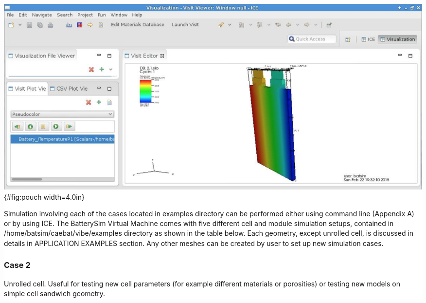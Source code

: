 ![Temperature distribution in pouch cell visualized in ICE.](assets/11-pouch.png){#fig:pouch width=4.0in}

Simulation involving each of the cases located in examples directory can be
performed either using command line (Appendix A) or by using ICE. The
BatterySim Virtual Machine comes with five different cell and module simulation
setups, contained in /home/batsim/caebat/vibe/examples directory as shown in
the table below. Each geometry, except unrolled cell, is discussed in details
in APPLICATION EXAMPLES section. Any other meshes can be created by user to set
up new simulation cases.

### Case 2

Unrolled cell. Useful for testing new cell parameters (for example different
materials or porosities) or testing new models on simple cell sandwich
geometry.
